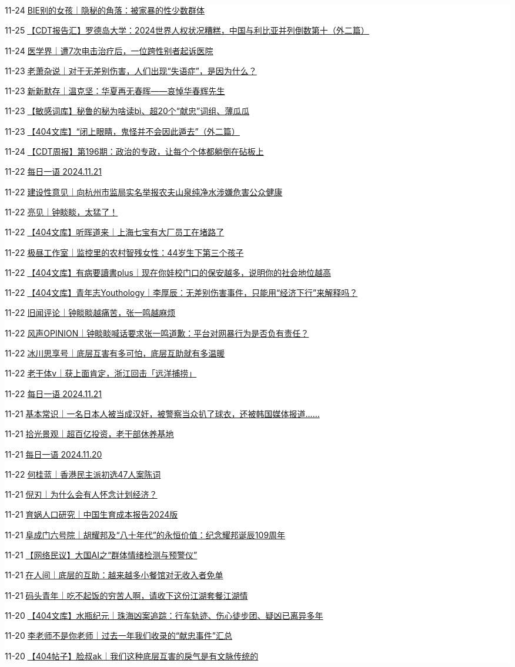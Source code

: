 11-24 [BIE别的女孩｜隐秘的角落：被家暴的性少数群体](/articles/cdt/335170.md)

11-25 [【CDT报告汇】罗德岛大学：2024世界人权状况糟糕，中国与利比亚并列倒数第十（外二篇）](/articles/cdt/335172.md)

11-24 [医学界｜遭7次电击治疗后，一位跨性别者起诉医院](/articles/cdt/335173.md)

11-23 [老萧杂说｜对于无差别伤害，人们出现“失语症”，是因为什么？](/articles/cdt/335179.md)

11-23 [新新默存｜温克坚：华夏再无春晖——哀悼华春辉先生](/articles/cdt/335181.md)

11-23 [【敏感词库】秘鲁的秘为啥读bì、超20个“献忠”词组、薄瓜瓜](/articles/cdt/335190.md)

11-23 [【404文库】“闭上眼睛，鬼怪并不会因此遁去”（外二篇）](/articles/cdt/335192.md)

11-24 [【CDT周报】第196期：政治的专政，让每个个体都躺倒在砧板上](/articles/cdt/335195.md)

11-22 [每日一语 2024.11.21](/articles/cdt/335199.md)

11-22 [建设性意见｜向杭州市监局实名举报农夫山泉纯净水涉嫌危害公众健康](/articles/cdt/335202.md)

11-22 [亮见｜钟睒睒，太猛了！](/articles/cdt/335203.md)

11-22 [【404文库】听晖道来｜上海七宝有大厂员工在堵路了](/articles/cdt/335205.md)

11-22 [极昼工作室｜监控里的农村智残女性：44岁生下第三个孩子](/articles/cdt/335208.md)

11-22 [【404文库】有病要讀書plus｜现在你娃校门口的保安越多，说明你的社会地位越高](/articles/cdt/335211.md)

11-22 [【404文库】青年志Youthology｜李厚辰：无差别伤害事件，只能用“经济下行”来解释吗？](/articles/cdt/335212.md)

11-22 [旧闻评论｜钟睒睒越痛苦，张一鸣越麻烦](/articles/cdt/335214.md)

11-22 [风声OPINION｜钟睒睒喊话要求张一鸣道歉：平台对网暴行为是否负有责任？](/articles/cdt/335216.md)

11-22 [冰川思享号｜底层互害有多可怕，底层互助就有多温暖](/articles/cdt/335218.md)

11-22 [老干体v｜获上面肯定，浙江回击「远洋捕捞」](/articles/cdt/335220.md)

11-22 [每日一语 2024.11.21](/articles/cdt/335224.md)

11-21 [基本常识｜一名日本人被当成汉奸，被警察当众扒了球衣，还被韩国媒体报道……](/articles/cdt/335237.md)

11-21 [拾光景观｜超百亿投资，老干部休养基地](/articles/cdt/335240.md)

11-21 [每日一语 2024.11.20](/articles/cdt/335243.md)

11-22 [何桂蓝｜香港民主派初选47人案陈词](/articles/cdt/335248.md)

11-21 [倪刃｜为什么会有人怀念计划经济？](/articles/cdt/335254.md)

11-21 [育娲人口研究｜中国生育成本报告2024版](/articles/cdt/335257.md)

11-21 [阜成门六号院｜胡耀邦及“八十年代”的永恒价值：纪念耀邦诞辰109周年](/articles/cdt/335259.md)

11-21 [【网络民议】大国AI之“群体情绪检测与预警仪”](/articles/cdt/335261.md)

11-21 [在人间｜底层的互助：越来越多小餐馆对无收入者免单](/articles/cdt/335280.md)

11-21 [码头青年｜吃不起饭的穷苦人啊，请收下这份江湖套餐江湖情](/articles/cdt/335285.md)

11-20 [【404文库】水瓶纪元｜珠海凶案追踪：行车轨迹、伤心徒步团、疑凶已离异多年](/articles/cdt/335315.md)

11-20 [李老师不是你老师｜过去一年我们收录的“献忠事件”汇总](/articles/cdt/335316.md)

11-20 [【404帖子】脸叔ak｜我们这种底层互害的戾气是有文脉传统的](/articles/cdt/335323.md)
